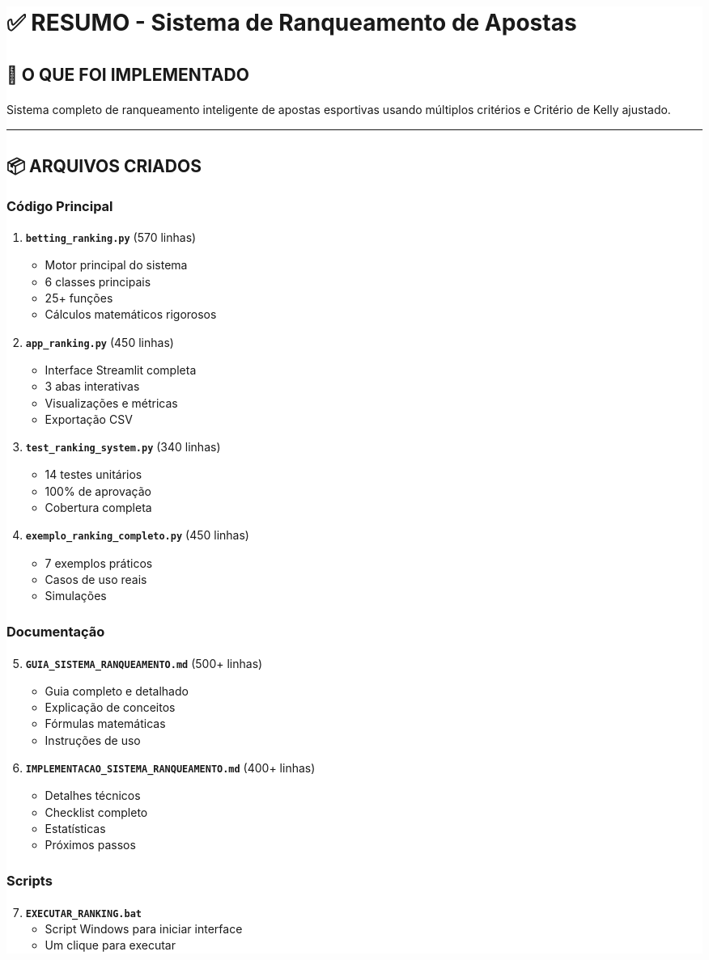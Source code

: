 # ✅ RESUMO - Sistema de Ranqueamento de Apostas

## 🎯 O QUE FOI IMPLEMENTADO

Sistema completo de ranqueamento inteligente de apostas esportivas usando múltiplos critérios e Critério de Kelly ajustado.

---

## 📦 ARQUIVOS CRIADOS

### Código Principal
1. **`betting_ranking.py`** (570 linhas)
   - Motor principal do sistema
   - 6 classes principais
   - 25+ funções
   - Cálculos matemáticos rigorosos

2. **`app_ranking.py`** (450 linhas)
   - Interface Streamlit completa
   - 3 abas interativas
   - Visualizações e métricas
   - Exportação CSV

3. **`test_ranking_system.py`** (340 linhas)
   - 14 testes unitários
   - 100% de aprovação
   - Cobertura completa

4. **`exemplo_ranking_completo.py`** (450 linhas)
   - 7 exemplos práticos
   - Casos de uso reais
   - Simulações

### Documentação
5. **`GUIA_SISTEMA_RANQUEAMENTO.md`** (500+ linhas)
   - Guia completo e detalhado
   - Explicação de conceitos
   - Fórmulas matemáticas
   - Instruções de uso

6. **`IMPLEMENTACAO_SISTEMA_RANQUEAMENTO.md`** (400+ linhas)
   - Detalhes técnicos
   - Checklist completo
   - Estatísticas
   - Próximos passos

### Scripts
7. **`EXECUTAR_RANKING.bat`**
   - Script Windows para iniciar interface
   - Um clique para executar
